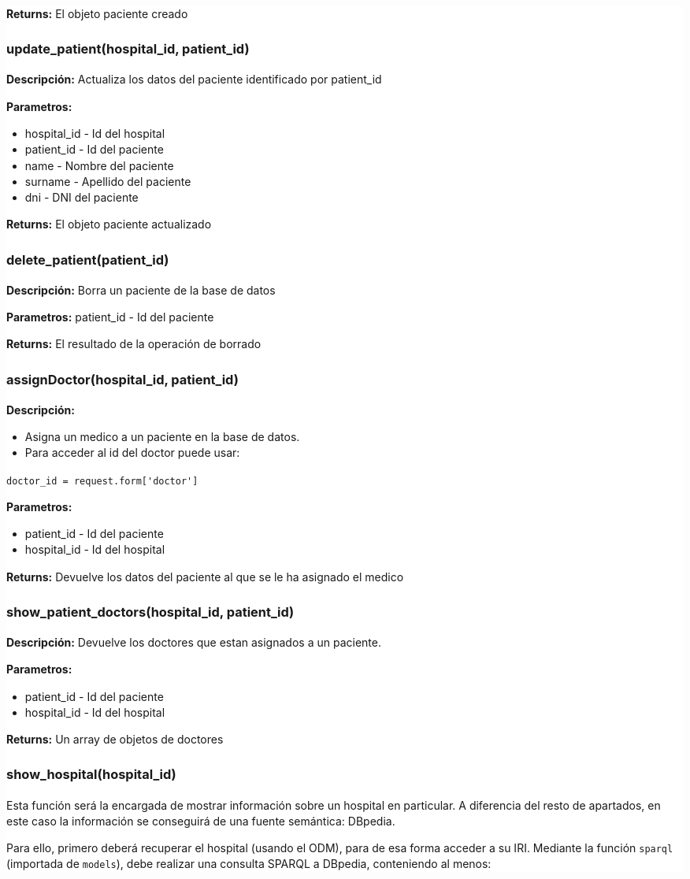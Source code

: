 **Returns:** El objeto paciente creado

### update_patient(hospital_id, patient_id)

**Descripción:** Actualiza los datos del paciente identificado por patient_id

**Parametros:**

- hospital_id - Id del hospital
- patient_id - Id del paciente
- name - Nombre del paciente
- surname - Apellido del paciente 
- dni - DNI del paciente

**Returns:** El objeto paciente actualizado

### delete_patient(patient_id)

**Descripción:** Borra un paciente de la base de datos

**Parametros:** patient_id - Id del paciente

**Returns:** El resultado de la operación de borrado

### assignDoctor(hospital_id, patient_id)

**Descripción:**

- Asigna un medico a un paciente en la base de datos.
- Para acceder al id del doctor puede usar:
```
doctor_id = request.form['doctor']
```
**Parametros:**

- patient_id - Id del paciente
- hospital_id - Id del hospital

**Returns:** Devuelve los datos del paciente al que se le ha asignado el medico

### show_patient_doctors(hospital_id, patient_id)

**Descripción:** Devuelve los doctores que estan asignados a un paciente.

**Parametros:**

- patient_id - Id del paciente
- hospital_id - Id del hospital

**Returns:** Un array de objetos de doctores 

### show_hospital(hospital_id)

Esta función será la encargada de mostrar información sobre un hospital en particular.
A diferencia del resto de apartados, en este caso la información se conseguirá de una fuente semántica: DBpedia.

Para ello, primero deberá recuperar el hospital (usando el ODM), para de esa forma acceder a su IRI.
Mediante la función `sparql` (importada de `models`), debe realizar una consulta SPARQL a DBpedia, conteniendo al menos:
